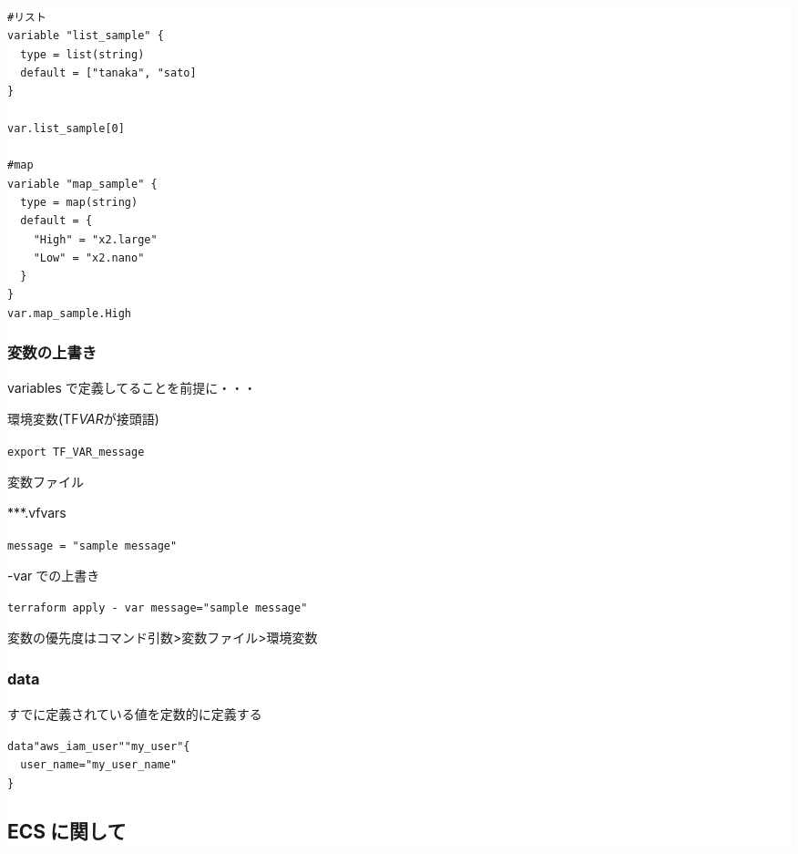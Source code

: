 ```
#リスト
variable "list_sample" {
  type = list(string)
  default = ["tanaka", "sato]
}

var.list_sample[0]

#map
variable "map_sample" {
  type = map(string)
  default = {
    "High" = "x2.large"
    "Low" = "x2.nano"
  }
}
var.map_sample.High
```

### 変数の上書き

variables で定義してることを前提に・・・

環境変数(TF*VAR*が接頭語)

```
export TF_VAR_message
```

変数ファイル

\*\*\*.vfvars

```
message = "sample message"

```

-var での上書き

```
terraform apply - var message="sample message"
```

変数の優先度はコマンド引数>変数ファイル>環境変数

### data

すでに定義されている値を定数的に定義する

```
data"aws_iam_user""my_user"{
  user_name="my_user_name"
}
```

## ECS に関して
